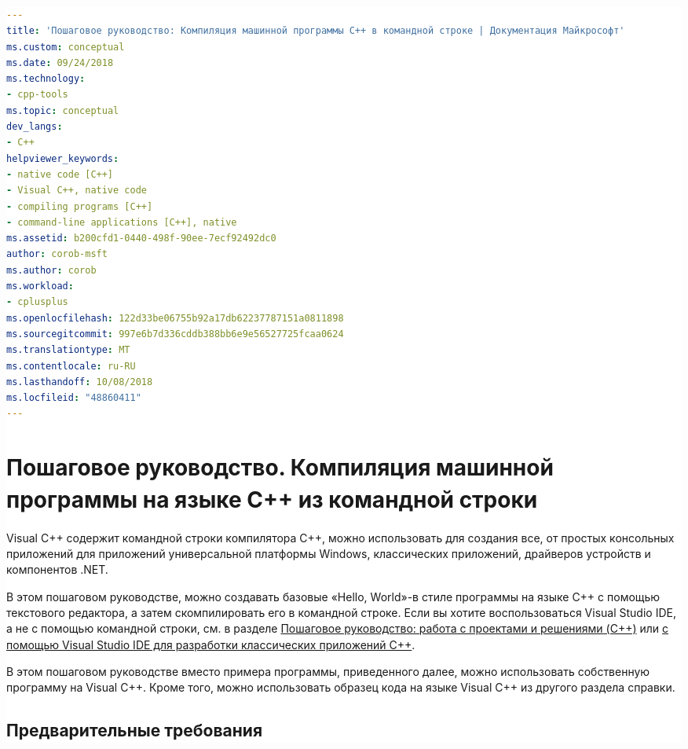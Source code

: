 ```yaml
---
title: 'Пошаговое руководство: Компиляция машинной программы C++ в командной строке | Документация Майкрософт'
ms.custom: conceptual
ms.date: 09/24/2018
ms.technology:
- cpp-tools
ms.topic: conceptual
dev_langs:
- C++
helpviewer_keywords:
- native code [C++]
- Visual C++, native code
- compiling programs [C++]
- command-line applications [C++], native
ms.assetid: b200cfd1-0440-498f-90ee-7ecf92492dc0
author: corob-msft
ms.author: corob
ms.workload:
- cplusplus
ms.openlocfilehash: 122d33be06755b92a17db62237787151a0811898
ms.sourcegitcommit: 997e6b7d336cddb388bb6e9e56527725fcaa0624
ms.translationtype: MT
ms.contentlocale: ru-RU
ms.lasthandoff: 10/08/2018
ms.locfileid: "48860411"
---
```

# <a name="walkthrough-compiling-a-native-c-program-on-the-command-line"></a>Пошаговое руководство. Компиляция машинной программы на языке C++ из командной строки

Visual C++ содержит командной строки компилятора C++, можно использовать для создания все, от простых консольных приложений для приложений универсальной платформы Windows, классических приложений, драйверов устройств и компонентов .NET.

В этом пошаговом руководстве, можно создавать базовые «Hello, World»-в стиле программы на языке C++ с помощью текстового редактора, а затем скомпилировать его в командной строке. Если вы хотите воспользоваться Visual Studio IDE, а не с помощью командной строки, см. в разделе [Пошаговое руководство: работа с проектами и решениями (C++)](../ide/walkthrough-working-with-projects-and-solutions-cpp.md) или [с помощью Visual Studio IDE для разработки классических приложений C++](../ide/using-the-visual-studio-ide-for-cpp-desktop-development.md).

В этом пошаговом руководстве вместо примера программы, приведенного далее, можно использовать собственную программу на Visual C++. Кроме того, можно использовать образец кода на языке Visual C++ из другого раздела справки.

## <a name="prerequisites"></a>Предварительные требования
